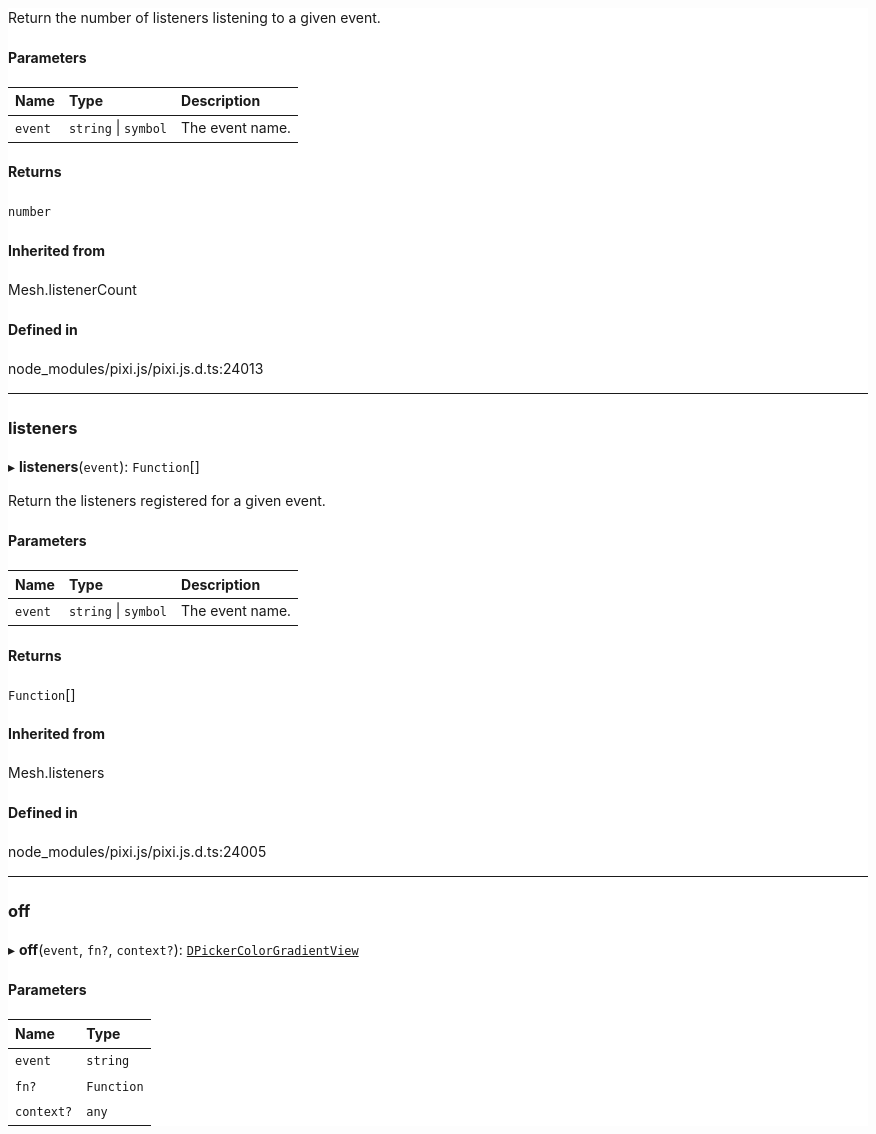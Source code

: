 Return the number of listeners listening to a given event.

#### Parameters

| Name | Type | Description |
| :------ | :------ | :------ |
| `event` | `string` \| `symbol` | The event name. |

#### Returns

`number`

#### Inherited from

Mesh.listenerCount

#### Defined in

node_modules/pixi.js/pixi.js.d.ts:24013

___

### listeners

▸ **listeners**(`event`): `Function`[]

Return the listeners registered for a given event.

#### Parameters

| Name | Type | Description |
| :------ | :------ | :------ |
| `event` | `string` \| `symbol` | The event name. |

#### Returns

`Function`[]

#### Inherited from

Mesh.listeners

#### Defined in

node_modules/pixi.js/pixi.js.d.ts:24005

___

### off

▸ **off**(`event`, `fn?`, `context?`): [`DPickerColorGradientView`](DPickerColorGradientView.md)

#### Parameters

| Name | Type |
| :------ | :------ |
| `event` | `string` |
| `fn?` | `Function` |
| `context?` | `any` |
